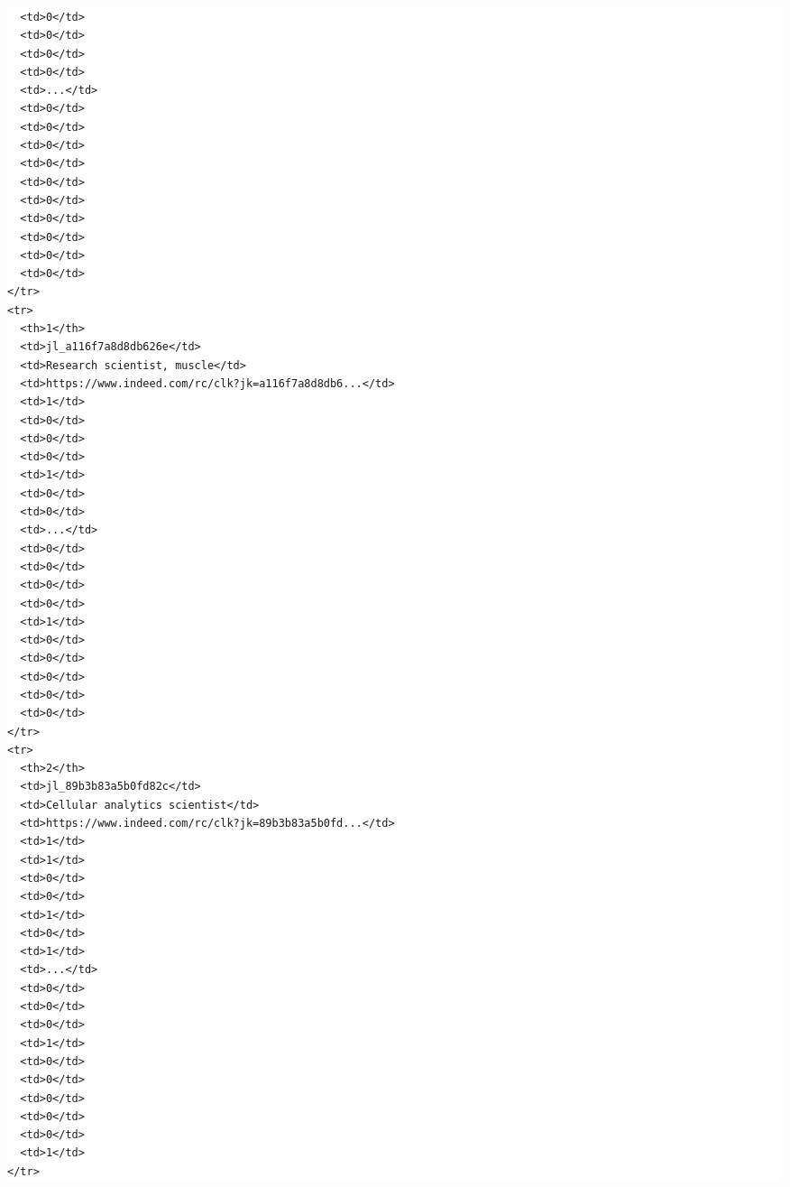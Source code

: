       <td>0</td>
      <td>0</td>
      <td>0</td>
      <td>0</td>
      <td>...</td>
      <td>0</td>
      <td>0</td>
      <td>0</td>
      <td>0</td>
      <td>0</td>
      <td>0</td>
      <td>0</td>
      <td>0</td>
      <td>0</td>
      <td>0</td>
    </tr>
    <tr>
      <th>1</th>
      <td>jl_a116f7a8d8db626e</td>
      <td>Research scientist, muscle</td>
      <td>https://www.indeed.com/rc/clk?jk=a116f7a8d8db6...</td>
      <td>1</td>
      <td>0</td>
      <td>0</td>
      <td>0</td>
      <td>1</td>
      <td>0</td>
      <td>0</td>
      <td>...</td>
      <td>0</td>
      <td>0</td>
      <td>0</td>
      <td>0</td>
      <td>1</td>
      <td>0</td>
      <td>0</td>
      <td>0</td>
      <td>0</td>
      <td>0</td>
    </tr>
    <tr>
      <th>2</th>
      <td>jl_89b3b83a5b0fd82c</td>
      <td>Cellular analytics scientist</td>
      <td>https://www.indeed.com/rc/clk?jk=89b3b83a5b0fd...</td>
      <td>1</td>
      <td>1</td>
      <td>0</td>
      <td>0</td>
      <td>1</td>
      <td>0</td>
      <td>1</td>
      <td>...</td>
      <td>0</td>
      <td>0</td>
      <td>0</td>
      <td>1</td>
      <td>0</td>
      <td>0</td>
      <td>0</td>
      <td>0</td>
      <td>0</td>
      <td>1</td>
    </tr>